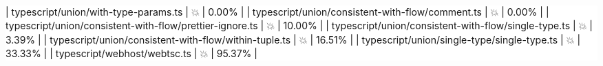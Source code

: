 | typescript/union/with-type-params.ts | 💥 | 0.00% |
| typescript/union/consistent-with-flow/comment.ts | 💥 | 0.00% |
| typescript/union/consistent-with-flow/prettier-ignore.ts | 💥 | 10.00% |
| typescript/union/consistent-with-flow/single-type.ts | 💥 | 3.39% |
| typescript/union/consistent-with-flow/within-tuple.ts | 💥 | 16.51% |
| typescript/union/single-type/single-type.ts | 💥 | 33.33% |
| typescript/webhost/webtsc.ts | 💥 | 95.37% |
